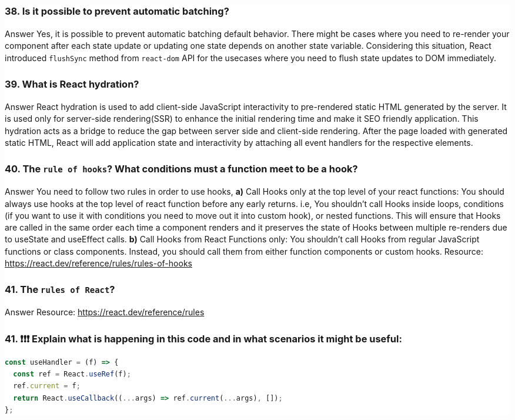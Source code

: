 
### 38. Is it possible to prevent automatic batching?


Answer
Yes, it is possible to prevent automatic batching default behavior. There might be cases where you need to re-render your component after each state update or updating one state depends on another state variable. Considering this situation, React introduced `flushSync` method from `react-dom` API for the usecases where you need to flush state updates to DOM immediately.


### 39. What is React hydration?


Answer
React hydration is used to add client-side JavaScript interactivity to pre-rendered static HTML generated by the server. It is used only for server-side rendering(SSR) to enhance the initial rendering time and make it SEO friendly application. This hydration acts as a bridge to reduce the gap between server side and client-side rendering.
After the page loaded with generated static HTML, React will add application state and interactivity by attaching all event handlers for the respective elements.



### 40. The `rule of hooks`? What conditions must a function meet to be a hook?


Answer
You need to follow two rules in order to use hooks, **a)** Call Hooks only at the top level of your react functions: You should always use hooks at the top level of react function before any early returns. i.e, You shouldn’t call Hooks inside loops, conditions (if you want to use it with conditions you need to move out it into custom hook), or nested functions. This will ensure that Hooks are called in the same order each time a component renders and it preserves the state of Hooks between multiple re-renders due to useState and useEffect calls.
**b)** Call Hooks from React Functions only: You shouldn’t call Hooks from regular JavaScript functions or class components. Instead, you should call them from either function components or custom hooks.
Resource: https://react.dev/reference/rules/rules-of-hooks


### 41. The `rules of React`?


Answer
Resource: https://react.dev/reference/rules


### 41. ❗❗❗ Explain what is happening in this code and in what scenarios it might be useful:

```js
const useHandler = (f) => {
  const ref = React.useRef(f);
  ref.current = f;
  return React.useCallback((...args) => ref.current(...args), []);
};
```
